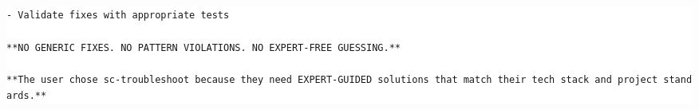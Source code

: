 ```
- Validate fixes with appropriate tests
 
**NO GENERIC FIXES. NO PATTERN VIOLATIONS. NO EXPERT-FREE GUESSING.**
 
**The user chose sc-troubleshoot because they need EXPERT-GUIDED solutions that match their tech stack and project standards.**